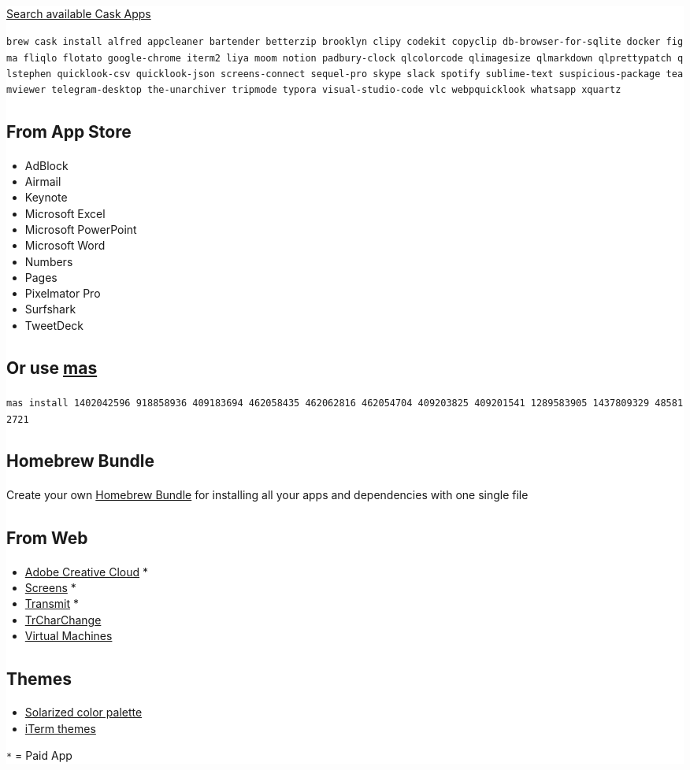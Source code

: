 [Search available Cask Apps](https://caskroom.github.io/search)

```bash
brew cask install alfred appcleaner bartender betterzip brooklyn clipy codekit copyclip db-browser-for-sqlite docker figma fliqlo flotato google-chrome iterm2 liya moom notion padbury-clock qlcolorcode qlimagesize qlmarkdown qlprettypatch qlstephen quicklook-csv quicklook-json screens-connect sequel-pro skype slack spotify sublime-text suspicious-package teamviewer telegram-desktop the-unarchiver tripmode typora visual-studio-code vlc webpquicklook whatsapp xquartz
```

## From App Store

- AdBlock
- Airmail
- Keynote
- Microsoft Excel
- Microsoft PowerPoint
- Microsoft Word
- Numbers
- Pages
- Pixelmator Pro
- Surfshark
- TweetDeck

## Or use [mas](https://github.com/mas-cli/mas)

```bash
mas install 1402042596 918858936 409183694 462058435 462062816 462054704 409203825 409201541 1289583905 1437809329 485812721
```

## Homebrew Bundle

Create your own [Homebrew Bundle](https://github.com/Homebrew/homebrew-bundle) for installing all your apps and dependencies with one single file

## From Web

- [Adobe Creative Cloud](http://www.adobe.com/creativecloud/desktop-app.html) *
- [Screens](http://edovia.com/screens/) *
- [Transmit](https://panic.com/transmit/) *
- [TrCharChange](https://github.com/tarikkavaz/TrCharChange)
- [Virtual Machines](https://developer.microsoft.com/en-us/microsoft-edge/tools/vms/mac/)

## Themes

- [Solarized color palette](http://ethanschoonover.com/solarized)
- [iTerm themes](http://iterm2colorschemes.com/)

`*` = Paid App
